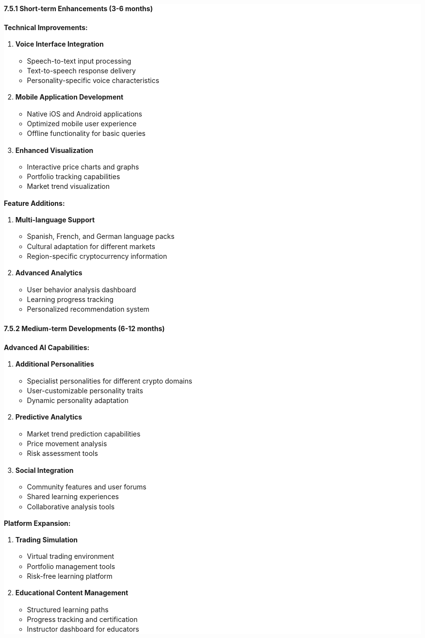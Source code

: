 #### 7.5.1 Short-term Enhancements (3-6 months)

**Technical Improvements:**
1. **Voice Interface Integration**
   - Speech-to-text input processing
   - Text-to-speech response delivery
   - Personality-specific voice characteristics

2. **Mobile Application Development**
   - Native iOS and Android applications
   - Optimized mobile user experience
   - Offline functionality for basic queries

3. **Enhanced Visualization**
   - Interactive price charts and graphs
   - Portfolio tracking capabilities
   - Market trend visualization

**Feature Additions:**
1. **Multi-language Support**
   - Spanish, French, and German language packs
   - Cultural adaptation for different markets
   - Region-specific cryptocurrency information

2. **Advanced Analytics**
   - User behavior analysis dashboard
   - Learning progress tracking
   - Personalized recommendation system

#### 7.5.2 Medium-term Developments (6-12 months)

**Advanced AI Capabilities:**
1. **Additional Personalities**
   - Specialist personalities for different crypto domains
   - User-customizable personality traits
   - Dynamic personality adaptation

2. **Predictive Analytics**
   - Market trend prediction capabilities
   - Price movement analysis
   - Risk assessment tools

3. **Social Integration**
   - Community features and user forums
   - Shared learning experiences
   - Collaborative analysis tools

**Platform Expansion:**
1. **Trading Simulation**
   - Virtual trading environment
   - Portfolio management tools
   - Risk-free learning platform

2. **Educational Content Management**
   - Structured learning paths
   - Progress tracking and certification
   - Instructor dashboard for educators
